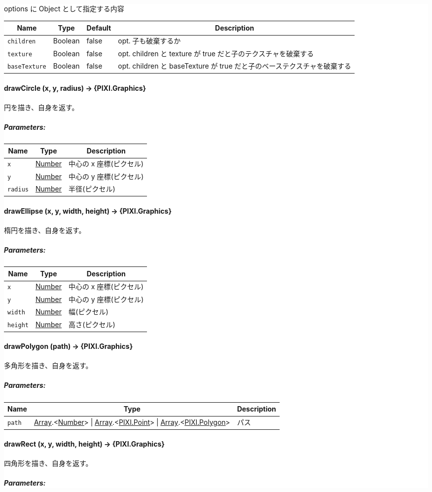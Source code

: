 options に Object として指定する内容

| Name          | Type    | Default | Description                                                             |
| ------------- | ------- | ------- | ----------------------------------------------------------------------- |
| `children`    | Boolean | false   | opt. 子も破棄するか                                                     |
| `texture`     | Boolean | false   | opt. children と texture が true だと子のテクスチャを破棄する           |
| `baseTexture` | Boolean | false   | opt. children と baseTexture が true だと子のベーステクスチャを破棄する |

#### drawCircle (x, y, radius) → {PIXI.Graphics}

円を描き、自身を返す。

##### Parameters:

| Name     | Type                | Description             |
| -------- | ------------------- | ----------------------- |
| `x`      | [Number](Number.md) | 中心の x 座標(ピクセル) |
| `y`      | [Number](Number.md) | 中心の y 座標(ピクセル) |
| `radius` | [Number](Number.md) | 半径(ピクセル)          |

#### drawEllipse (x, y, width, height) → {PIXI.Graphics}

楕円を描き、自身を返す。

##### Parameters:

| Name     | Type                | Description             |
| -------- | ------------------- | ----------------------- |
| `x`      | [Number](Number.md) | 中心の x 座標(ピクセル) |
| `y`      | [Number](Number.md) | 中心の y 座標(ピクセル) |
| `width`  | [Number](Number.md) | 幅(ピクセル)            |
| `height` | [Number](Number.md) | 高さ(ピクセル)          |

#### drawPolygon (path) → {PIXI.Graphics}

多角形を描き、自身を返す。

##### Parameters:

| Name    | Type                                                                                                                                                                                                                                            | Description |
| ------- | ----------------------------------------------------------------------------------------------------------------------------------------------------------------------------------------------------------------------------------------------- | ----------- |
| `path ` | [Array](Array.md).&lt;[Number](Number.md)&gt; \| [Array](Array.md).&lt;[PIXI.Point](http://pixijs.download/release/docs/PIXI.Point.html)&gt; \| [Array](Array.md).&lt;[PIXI.Polygon](http://pixijs.download/release/docs/PIXI.Polygon.html)&gt; | パス        |

#### drawRect (x, y, width, height) → {PIXI.Graphics}

四角形を描き、自身を返す。

##### Parameters:
